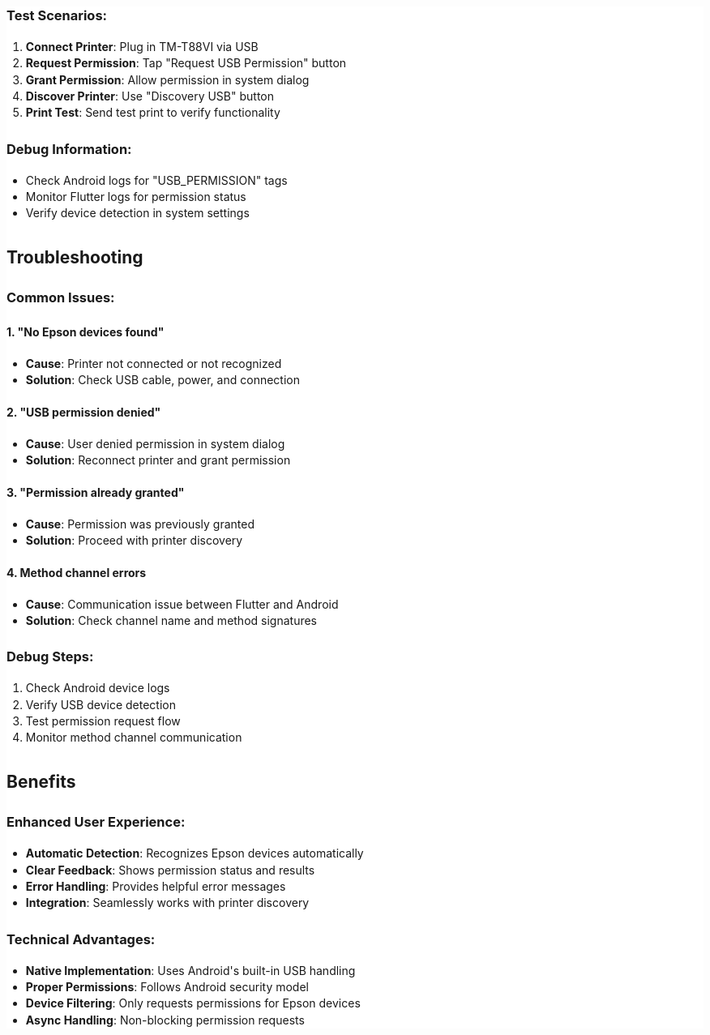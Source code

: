 ### Test Scenarios:
1. **Connect Printer**: Plug in TM-T88VI via USB
2. **Request Permission**: Tap "Request USB Permission" button
3. **Grant Permission**: Allow permission in system dialog
4. **Discover Printer**: Use "Discovery USB" button
5. **Print Test**: Send test print to verify functionality

### Debug Information:
- Check Android logs for "USB_PERMISSION" tags
- Monitor Flutter logs for permission status
- Verify device detection in system settings

## Troubleshooting

### Common Issues:

#### 1. "No Epson devices found"
- **Cause**: Printer not connected or not recognized
- **Solution**: Check USB cable, power, and connection

#### 2. "USB permission denied"
- **Cause**: User denied permission in system dialog
- **Solution**: Reconnect printer and grant permission

#### 3. "Permission already granted"
- **Cause**: Permission was previously granted
- **Solution**: Proceed with printer discovery

#### 4. Method channel errors
- **Cause**: Communication issue between Flutter and Android
- **Solution**: Check channel name and method signatures

### Debug Steps:
1. Check Android device logs
2. Verify USB device detection
3. Test permission request flow
4. Monitor method channel communication

## Benefits

### Enhanced User Experience:
- **Automatic Detection**: Recognizes Epson devices automatically
- **Clear Feedback**: Shows permission status and results
- **Error Handling**: Provides helpful error messages
- **Integration**: Seamlessly works with printer discovery

### Technical Advantages:
- **Native Implementation**: Uses Android's built-in USB handling
- **Proper Permissions**: Follows Android security model
- **Device Filtering**: Only requests permissions for Epson devices
- **Async Handling**: Non-blocking permission requests
